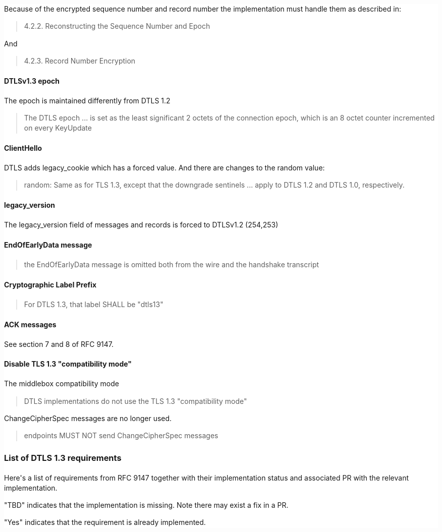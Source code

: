 Because of the encrypted sequence number and record number the implementation must
handle them as described in:

> 4.2.2. Reconstructing the Sequence Number and Epoch

And

> 4.2.3. Record Number Encryption

#### DTLSv1.3 epoch

The epoch is maintained differently from DTLS 1.2

> The DTLS epoch ...  is set as the least significant 2 octets of the connection
> epoch, which is an 8 octet counter incremented on every KeyUpdate

#### ClientHello

DTLS adds legacy_cookie which has a forced value. And there are changes to the
random value:

> random: Same as for TLS 1.3, except that the downgrade sentinels ... apply to
> DTLS 1.2 and DTLS 1.0, respectively.

#### legacy_version

The legacy_version field of messages and records is forced to DTLSv1.2 (254,253)

#### EndOfEarlyData message

> the EndOfEarlyData message is omitted both from the wire and the handshake
> transcript

#### Cryptographic Label Prefix

> For DTLS 1.3, that label SHALL be "dtls13"

#### ACK messages

See section 7 and 8 of RFC 9147.

#### Disable TLS 1.3 "compatibility mode"

The middlebox compatibility mode

> DTLS implementations do not use the TLS 1.3 "compatibility mode"

ChangeCipherSpec messages are no longer used.

> endpoints MUST NOT send ChangeCipherSpec messages

### List of DTLS 1.3 requirements

Here's a list of requirements from RFC 9147 together with their implementation status
and associated PR with the relevant implementation.

"TBD" indicates that the implementation is missing. Note there may exist a fix in a PR.

"Yes" indicates that the requirement is already implemented.

